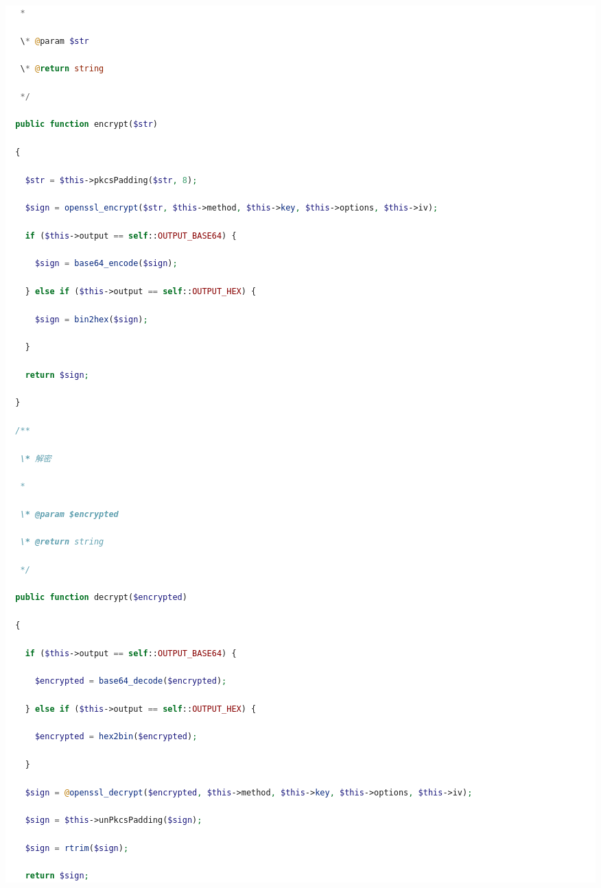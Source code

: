 ```php
   *

   \* @param $str

   \* @return string

   */

  public function encrypt($str)

  {

​    $str = $this->pkcsPadding($str, 8);

​    $sign = openssl_encrypt($str, $this->method, $this->key, $this->options, $this->iv);

​    if ($this->output == self::OUTPUT_BASE64) {

​      $sign = base64_encode($sign);

​    } else if ($this->output == self::OUTPUT_HEX) {

​      $sign = bin2hex($sign);

​    }

​    return $sign;

  }

  /**

   \* 解密

   *

   \* @param $encrypted

   \* @return string

   */

  public function decrypt($encrypted)

  {

​    if ($this->output == self::OUTPUT_BASE64) {

​      $encrypted = base64_decode($encrypted);

​    } else if ($this->output == self::OUTPUT_HEX) {

​      $encrypted = hex2bin($encrypted);

​    }

​    $sign = @openssl_decrypt($encrypted, $this->method, $this->key, $this->options, $this->iv);

​    $sign = $this->unPkcsPadding($sign);

​    $sign = rtrim($sign);

​    return $sign;
```